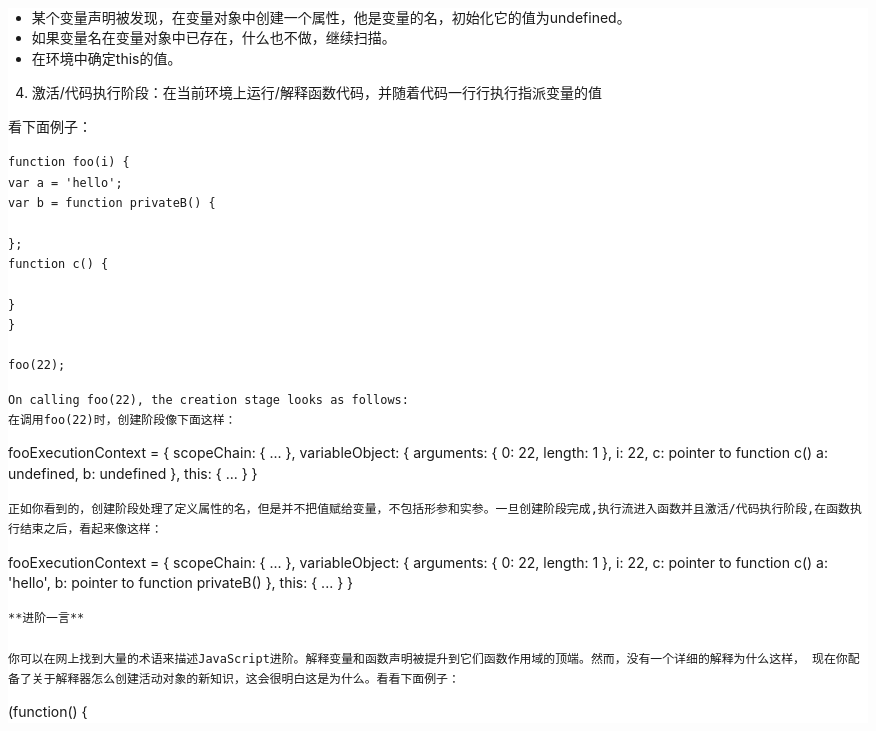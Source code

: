 - 某个变量声明被发现，在变量对象中创建一个属性，他是变量的名，初始化它的值为undefined。
- 如果变量名在变量对象中已存在，什么也不做，继续扫描。
- 在环境中确定this的值。
4. 激活/代码执行阶段：在当前环境上运行/解释函数代码，并随着代码一行行执行指派变量的值

看下面例子：
```
function foo(i) {
var a = 'hello';
var b = function privateB() {

};
function c() {

}
}

foo(22);
```
```
On calling foo(22), the creation stage looks as follows:
在调用foo(22)时，创建阶段像下面这样：
```
fooExecutionContext = {
scopeChain: { ... },
variableObject: {
arguments: {
0: 22,
length: 1
},
i: 22,
c: pointer to function c()
a: undefined,
b: undefined
},
this: { ... }
}
```
正如你看到的，创建阶段处理了定义属性的名，但是并不把值赋给变量，不包括形参和实参。一旦创建阶段完成,执行流进入函数并且激活/代码执行阶段,在函数执行结束之后，看起来像这样：
```
fooExecutionContext = {
scopeChain: { ... },
variableObject: {
arguments: {
0: 22,
length: 1
},
i: 22,
c: pointer to function c()
a: 'hello',
b: pointer to function privateB()
},
this: { ... }
}
```
**进阶一言**

你可以在网上找到大量的术语来描述JavaScript进阶。解释变量和函数声明被提升到它们函数作用域的顶端。然而，没有一个详细的解释为什么这样， 现在你配备了关于解释器怎么创建活动对象的新知识，这会很明白这是为什么。看看下面例子：
```
​(function() {
